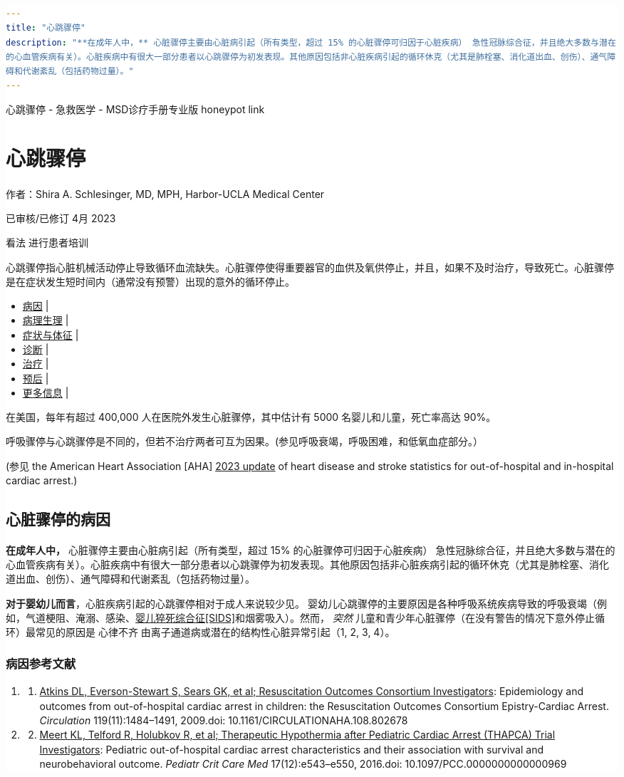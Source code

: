 ```yaml
---
title: "心跳骤停"
description: "**在成年人中，** 心脏骤停主要由心脏病引起（所有类型，超过 15% 的心脏骤停可归因于心脏疾病） 急性冠脉综合征，并且绝大多数与潜在的心血管疾病有关）。心脏疾病中有很大一部分患者以心跳骤停为初发表现。其他原因包括非心脏疾病引起的循环休克（尤其是肺栓塞、消化道出血、创伤）、通气障碍和代谢紊乱（包括药物过量）。"
---
```


﻿心跳骤停 \- 急救医学 \- MSD诊疗手册专业版 honeypot link

# 心跳骤停

作者：Shira A. Schlesinger, MD, MPH, Harbor-UCLA Medical Center

已审核/已修订 4月 2023

看法 进行患者培训

心跳骤停指心脏机械活动停止导致循环血流缺失。心脏骤停使得重要器官的血供及氧供停止，并且，如果不及时治疗，导致死亡。心脏骤停是在症状发生短时间内（通常没有预警）出现的意外的循环停止。

- [病因](#病因_v925639_zh) \|
- [病理生理](#病理生理_v925643_zh) \|
- [症状与体征](#症状与体征_v925652_zh) \|
- [诊断](#诊断_v925655_zh) \|
- [治疗](#治疗_v925687_zh) \|
- [预后](#预后_v925669_zh) \|
- [更多信息](#更多信息_v31274812_zh) \|

在美国，每年有超过 400,000 人在医院外发生心脏骤停，其中估计有 5000 名婴儿和儿童，死亡率高达 90%。

呼吸骤停与心跳骤停是不同的，但若不治疗两者可互为因果。(参见呼吸衰竭，呼吸困难，和低氧血症部分。）

(参见 the American Heart Association \[AHA\] [2023 update](https://pubmed.ncbi.nlm.nih.gov/36695182/) of heart disease and stroke statistics for out-of-hospital and in-hospital cardiac arrest.)

## 心脏骤停的病因

**在成年人中，** 心脏骤停主要由心脏病引起（所有类型，超过 15% 的心脏骤停可归因于心脏疾病） 急性冠脉综合征，并且绝大多数与潜在的心血管疾病有关）。心脏疾病中有很大一部分患者以心跳骤停为初发表现。其他原因包括非心脏疾病引起的循环休克（尤其是肺栓塞、消化道出血、创伤）、通气障碍和代谢紊乱（包括药物过量）。

**对于婴幼儿而言**，心脏疾病引起的心跳骤停相对于成人来说较少见。 婴幼儿心跳骤停的主要原因是各种呼吸系统疾病导致的呼吸衰竭（例如，气道梗阻、淹溺、感染、[婴儿猝死综合征\[SIDS\]](./{945E69CB-AF82-470E-A41F-251F0307F67E}.html)和烟雾吸入）。然而， _突然_ 儿童和青少年心脏骤停（在没有警告的情况下意外停止循环）最常见的原因是 心律不齐 由离子通道病或潜在的结构性心脏异常引起（1, 2, 3, 4）。

### 病因参考文献

1. 1. [Atkins DL, Everson-Stewart S, Sears GK, et al; Resuscitation Outcomes Consortium Investigators](https://pubmed.ncbi.nlm.nih.gov/19273724/): Epidemiology and outcomes from out-of-hospital cardiac arrest in children: the Resuscitation Outcomes Consortium Epistry-Cardiac Arrest. _Circulation_ 119(11):1484–1491, 2009.doi: 10.1161/CIRCULATIONAHA.108.802678

2. 2. [Meert KL, Telford R, Holubkov R, et al; Therapeutic Hypothermia after Pediatric Cardiac Arrest (THAPCA) Trial Investigators](https://pubmed.ncbi.nlm.nih.gov/27679965/): Pediatric out-of-hospital cardiac arrest characteristics and their association with survival and neurobehavioral outcome. _Pediatr Crit Care Med_ 17(12):e543–e550, 2016.doi: 10.1097/PCC.0000000000000969

